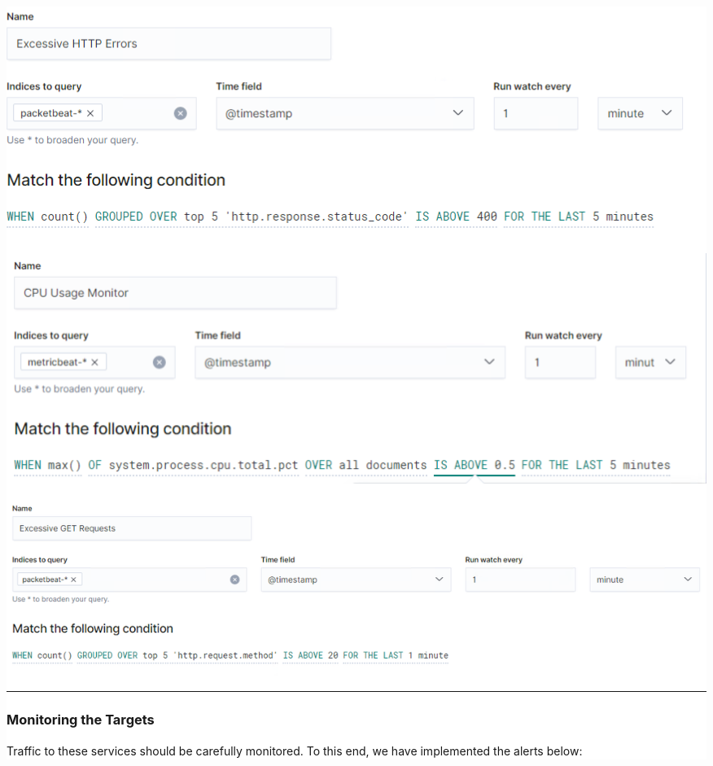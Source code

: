 ![](Images/Excessive_Http_Alert.PNG)

![](Images/CPU_Alert.PNG)

![](Images/GET_Request_Alert.PNG)

-------

### Monitoring the Targets
Traffic to these services should be carefully monitored. To this end, we have implemented the alerts below:
